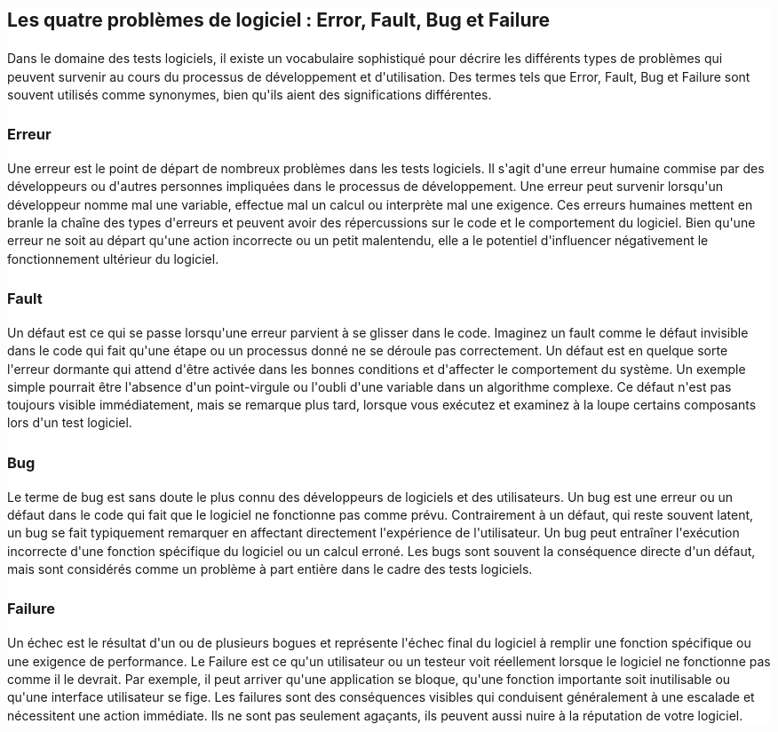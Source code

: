 ## Les quatre problèmes de logiciel : Error, Fault, Bug et Failure

Dans le domaine des tests logiciels, il existe un vocabulaire sophistiqué pour décrire les différents types de problèmes qui peuvent survenir au cours du processus de développement et d'utilisation. Des termes tels que Error, Fault, Bug et Failure sont souvent utilisés comme synonymes, bien qu'ils aient des significations différentes.

### Erreur

Une erreur est le point de départ de nombreux problèmes dans les tests logiciels. Il s'agit d'une erreur humaine commise par des développeurs ou d'autres personnes impliquées dans le processus de développement. Une erreur peut survenir lorsqu'un développeur nomme mal une variable, effectue mal un calcul ou interprète mal une exigence. Ces erreurs humaines mettent en branle la chaîne des types d'erreurs et peuvent avoir des répercussions sur le code et le comportement du logiciel. Bien qu'une erreur ne soit au départ qu'une action incorrecte ou un petit malentendu, elle a le potentiel d'influencer négativement le fonctionnement ultérieur du logiciel.

### Fault

Un défaut est ce qui se passe lorsqu'une erreur parvient à se glisser dans le code. Imaginez un fault comme le défaut invisible dans le code qui fait qu'une étape ou un processus donné ne se déroule pas correctement. Un défaut est en quelque sorte l'erreur dormante qui attend d'être activée dans les bonnes conditions et d'affecter le comportement du système. Un exemple simple pourrait être l'absence d'un point-virgule ou l'oubli d'une variable dans un algorithme complexe. Ce défaut n'est pas toujours visible immédiatement, mais se remarque plus tard, lorsque vous exécutez et examinez à la loupe certains composants lors d'un test logiciel.

### Bug

Le terme de bug est sans doute le plus connu des développeurs de logiciels et des utilisateurs. Un bug est une erreur ou un défaut dans le code qui fait que le logiciel ne fonctionne pas comme prévu. Contrairement à un défaut, qui reste souvent latent, un bug se fait typiquement remarquer en affectant directement l'expérience de l'utilisateur. Un bug peut entraîner l'exécution incorrecte d'une fonction spécifique du logiciel ou un calcul erroné. Les bugs sont souvent la conséquence directe d'un défaut, mais sont considérés comme un problème à part entière dans le cadre des tests logiciels.

### Failure

Un échec est le résultat d'un ou de plusieurs bogues et représente l'échec final du logiciel à remplir une fonction spécifique ou une exigence de performance. Le Failure est ce qu'un utilisateur ou un testeur voit réellement lorsque le logiciel ne fonctionne pas comme il le devrait. Par exemple, il peut arriver qu'une application se bloque, qu'une fonction importante soit inutilisable ou qu'une interface utilisateur se fige. Les failures sont des conséquences visibles qui conduisent généralement à une escalade et nécessitent une action immédiate. Ils ne sont pas seulement agaçants, ils peuvent aussi nuire à la réputation de votre logiciel.
